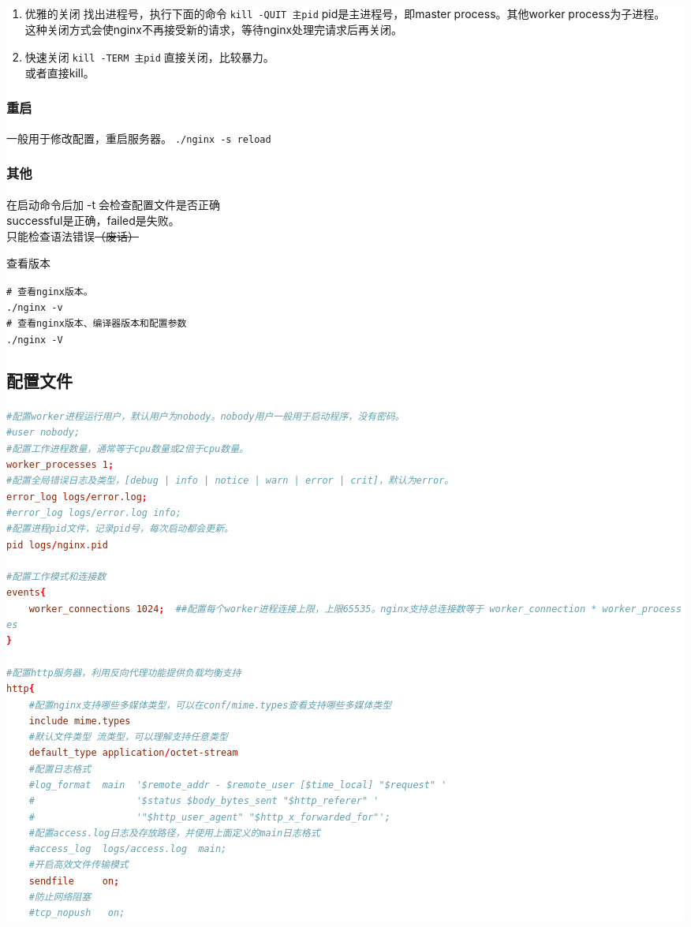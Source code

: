 1. 优雅的关闭
找出进程号，执行下面的命令
`kill -QUIT 主pid`
pid是主进程号，即master process。其他worker process为子进程。  
这种关闭方式会使nginx不再接受新的请求，等待nginx处理完请求后再关闭。

2. 快速关闭
`kill -TERM 主pid`
直接关闭，比较暴力。  
或者直接kill。  

### 重启

一般用于修改配置，重启服务器。 
`./nginx -s reload`

### 其他

在启动命令后加 -t 会检查配置文件是否正确  
successful是正确，failed是失败。  
只能检查语法错误~~（废话）~~  

查看版本
~~~shell
# 查看nginx版本。
./nginx -v
# 查看nginx版本、编译器版本和配置参数
./nginx -V
~~~

## 配置文件

~~~conf
#配置worker进程运行用户，默认用户为nobody。nobody用户一般用于启动程序，没有密码。  
#user nobody;  
#配置工作进程数量，通常等于cpu数量或2倍于cpu数量。  
worker_processes 1;  
#配置全局错误日志及类型，[debug | info | notice | warn | error | crit]，默认为error。  
error_log logs/error.log;  
#error_log logs/error.log info;
#配置进程pid文件，记录pid号，每次启动都会更新。  
pid logs/nginx.pid  

#配置工作模式和连接数  
events{
    worker_connections 1024;  ##配置每个worker进程连接上限，上限65535。nginx支持总连接数等于 worker_connection * worker_processes
}

#配置http服务器，利用反向代理功能提供负载均衡支持  
http{
    #配置nginx支持哪些多媒体类型，可以在conf/mime.types查看支持哪些多媒体类型  
    include mime.types  
    #默认文件类型 流类型，可以理解支持任意类型  
    default_type application/octet-stream  
    #配置日志格式  
    #log_format  main  '$remote_addr - $remote_user [$time_local] "$request" '  
    #                  '$status $body_bytes_sent "$http_referer" '  
    #                  '"$http_user_agent" "$http_x_forwarded_for"';  
    #配置access.log日志及存放路径，并使用上面定义的main日志格式  
    #access_log  logs/access.log  main;  
    #开启高效文件传输模式  
    sendfile     on;    
    #防止网络阻塞  
    #tcp_nopush   on;  
~~~